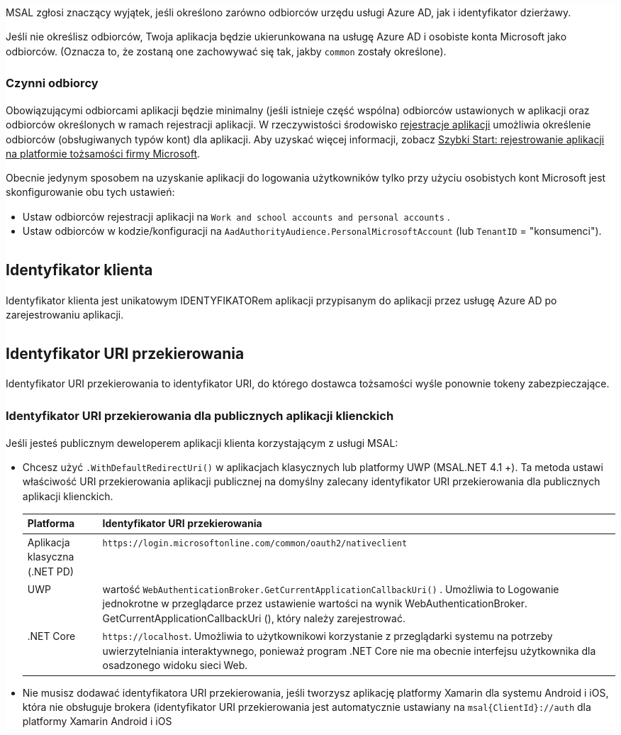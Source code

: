 MSAL zgłosi znaczący wyjątek, jeśli określono zarówno odbiorców urzędu usługi Azure AD, jak i identyfikator dzierżawy.

Jeśli nie określisz odbiorców, Twoja aplikacja będzie ukierunkowana na usługę Azure AD i osobiste konta Microsoft jako odbiorców. (Oznacza to, że zostaną one zachowywać się tak, jakby `common` zostały określone).

### <a name="effective-audience"></a>Czynni odbiorcy

Obowiązującymi odbiorcami aplikacji będzie minimalny (jeśli istnieje część wspólna) odbiorców ustawionych w aplikacji oraz odbiorców określonych w ramach rejestracji aplikacji. W rzeczywistości środowisko [rejestracje aplikacji](https://aka.ms/appregistrations) umożliwia określenie odbiorców (obsługiwanych typów kont) dla aplikacji. Aby uzyskać więcej informacji, zobacz [Szybki Start: rejestrowanie aplikacji na platformie tożsamości firmy Microsoft](quickstart-register-app.md).

Obecnie jedynym sposobem na uzyskanie aplikacji do logowania użytkowników tylko przy użyciu osobistych kont Microsoft jest skonfigurowanie obu tych ustawień:
- Ustaw odbiorców rejestracji aplikacji na `Work and school accounts and personal accounts` .
- Ustaw odbiorców w kodzie/konfiguracji na `AadAuthorityAudience.PersonalMicrosoftAccount` (lub `TenantID` = "konsumenci").

## <a name="client-id"></a>Identyfikator klienta

Identyfikator klienta jest unikatowym IDENTYFIKATORem aplikacji przypisanym do aplikacji przez usługę Azure AD po zarejestrowaniu aplikacji.

## <a name="redirect-uri"></a>Identyfikator URI przekierowania

Identyfikator URI przekierowania to identyfikator URI, do którego dostawca tożsamości wyśle ponownie tokeny zabezpieczające.

### <a name="redirect-uri-for-public-client-apps"></a>Identyfikator URI przekierowania dla publicznych aplikacji klienckich

Jeśli jesteś publicznym deweloperem aplikacji klienta korzystającym z usługi MSAL:
- Chcesz użyć `.WithDefaultRedirectUri()` w aplikacjach klasycznych lub platformy UWP (MSAL.NET 4.1 +). Ta metoda ustawi właściwość URI przekierowania aplikacji publicznej na domyślny zalecany identyfikator URI przekierowania dla publicznych aplikacji klienckich.

  Platforma  | Identyfikator URI przekierowania
  ---------  | --------------
  Aplikacja klasyczna (.NET PD) | `https://login.microsoftonline.com/common/oauth2/nativeclient`
  UWP | wartość `WebAuthenticationBroker.GetCurrentApplicationCallbackUri()` . Umożliwia to Logowanie jednokrotne w przeglądarce przez ustawienie wartości na wynik WebAuthenticationBroker. GetCurrentApplicationCallbackUri (), który należy zarejestrować.
  .NET Core | `https://localhost`. Umożliwia to użytkownikowi korzystanie z przeglądarki systemu na potrzeby uwierzytelniania interaktywnego, ponieważ program .NET Core nie ma obecnie interfejsu użytkownika dla osadzonego widoku sieci Web.

- Nie musisz dodawać identyfikatora URI przekierowania, jeśli tworzysz aplikację platformy Xamarin dla systemu Android i iOS, która nie obsługuje brokera (identyfikator URI przekierowania jest automatycznie ustawiany na `msal{ClientId}://auth` dla platformy Xamarin Android i iOS
